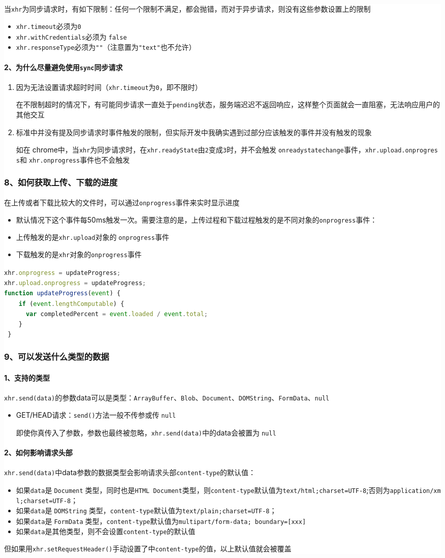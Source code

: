 当`xhr`为同步请求时，有如下限制：任何一个限制不满足，都会抛错，而对于异步请求，则没有这些参数设置上的限制

* `xhr.timeout`必须为`0`
* `xhr.withCredentials`必须为 `false`
* `xhr.responseType`必须为`""`（注意置为`"text"`也不允许）

#### 2、为什么尽量避免使用`sync`同步请求 ####

1. 因为无法设置请求超时时间（`xhr.timeout`为`0`，即不限时）

   在不限制超时的情况下，有可能同步请求一直处于`pending`状态，服务端迟迟不返回响应，这样整个页面就会一直阻塞，无法响应用户的其他交互

2. 标准中并没有提及同步请求时事件触发的限制，但实际开发中我确实遇到过部分应该触发的事件并没有触发的现象

   如在 chrome中，当`xhr`为同步请求时，在`xhr.readyState`由`2`变成`3`时，并不会触发 `onreadystatechange`事件，`xhr.upload.onprogress`和 `xhr.onprogress`事件也不会触发

### 8、如何获取上传、下载的进度 ###

在上传或者下载比较大的文件时，可以通过`onprogress`事件来实时显示进度

* 默认情况下这个事件每50ms触发一次。需要注意的是，上传过程和下载过程触发的是不同对象的`onprogress`事件：

* 上传触发的是`xhr.upload`对象的 `onprogress`事件
* 下载触发的是`xhr`对象的`onprogress`事件

```javascript
xhr.onprogress = updateProgress;
xhr.upload.onprogress = updateProgress;
function updateProgress(event) {
    if (event.lengthComputable) {
      var completedPercent = event.loaded / event.total;
    }
 }
```

### 9、可以发送什么类型的数据 ###

#### 1、支持的类型 ####

`xhr.send(data)`的参数data可以是类型：`ArrayBuffer`、`Blob`、`Document`、`DOMString`、`FormData`、`null`

* GET/HEAD请求：`send()`方法一般不传参或传 `null`

  即使你真传入了参数，参数也最终被忽略，`xhr.send(data)`中的data会被置为 `null`

#### 2、如何影响请求头部 ####

`xhr.send(data)`中data参数的数据类型会影响请求头部`content-type`的默认值：

* 如果`data`是 `Document` 类型，同时也是`HTML Document`类型，则`content-type`默认值为`text/html;charset=UTF-8`;否则为`application/xml;charset=UTF-8`；
* 如果`data`是 `DOMString` 类型，`content-type`默认值为`text/plain;charset=UTF-8`；
* 如果`data`是 `FormData` 类型，`content-type`默认值为`multipart/form-data; boundary=[xxx]`
* 如果`data`是其他类型，则不会设置`content-type`的默认值

但如果用`xhr.setRequestHeader()`手动设置了中`content-type`的值，以上默认值就会被覆盖
